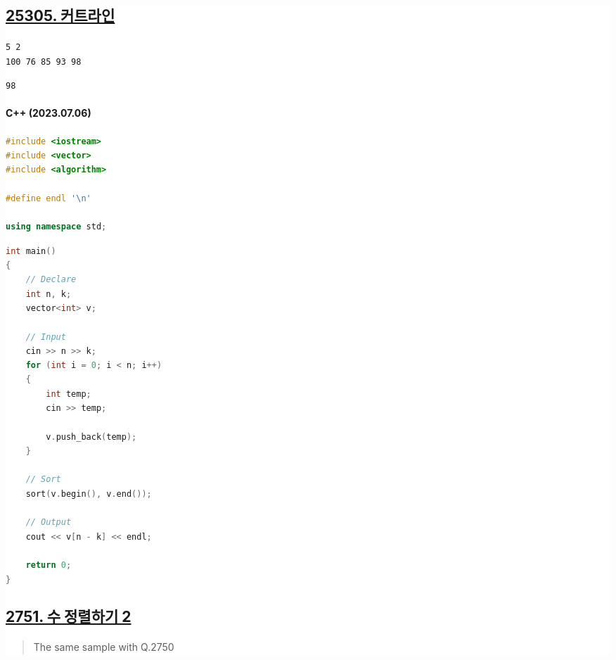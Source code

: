
## [25305. 커트라인](#list)

```txt
5 2
100 76 85 93 98
```
```txt
98
```

#### C++ (2023.07.06)
```cpp
#include <iostream>
#include <vector>
#include <algorithm>

#define endl '\n'

using namespace std;
```
```cpp
int main()
{
    // Declare
    int n, k;
    vector<int> v;

    // Input
    cin >> n >> k;
    for (int i = 0; i < n; i++)
    {
        int temp;
        cin >> temp;

        v.push_back(temp);
    }

    // Sort
    sort(v.begin(), v.end());

    // Output
    cout << v[n - k] << endl;

    return 0;
}
```


## [2751. 수 정렬하기 2](#list)

> The same sample with Q.2750
